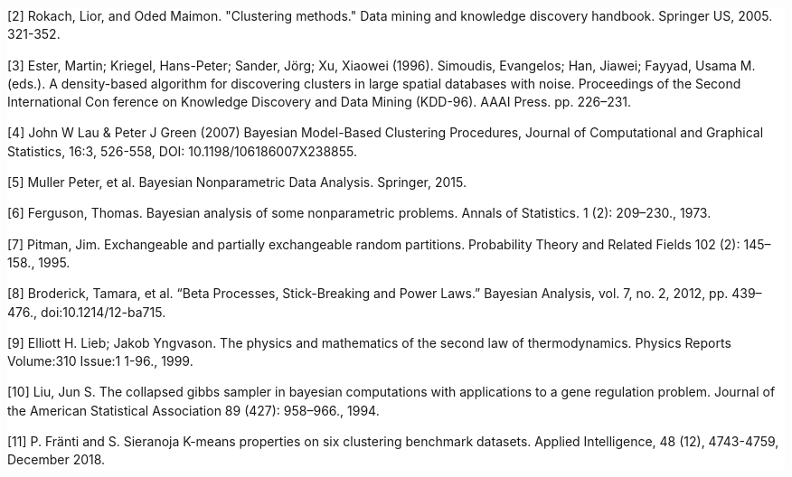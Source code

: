 [2] Rokach, Lior, and Oded Maimon. "Clustering methods." Data mining and knowledge discovery handbook. Springer US, 2005. 321-352.  

[3] Ester, Martin; Kriegel, Hans-Peter; Sander, Jörg; Xu, Xiaowei (1996). Simoudis, Evangelos; Han, Jiawei; Fayyad, Usama M. (eds.). A density-based algorithm for discovering clusters in large spatial databases with noise. Proceedings of the Second International Con ference on Knowledge Discovery and Data Mining (KDD-96). AAAI Press. pp. 226–231.  

[4] John W Lau & Peter J Green (2007) Bayesian Model-Based Clustering Procedures, Journal of Computational and Graphical Statistics, 16:3, 526-558, DOI: 10.1198/106186007X238855.  

[5] Muller Peter, et al. Bayesian Nonparametric Data Analysis. Springer, 2015.  

[6] Ferguson, Thomas. Bayesian analysis of some nonparametric problems. Annals of Statistics. 1 (2): 209–230., 1973.  

[7] Pitman, Jim. Exchangeable and partially exchangeable random partitions. Probability Theory and Related Fields 102 (2): 145–158., 1995.  

[8] Broderick, Tamara, et al. “Beta Processes, Stick-Breaking and Power Laws.” Bayesian Analysis, vol. 7, no. 2, 2012, pp. 439–476., doi:10.1214/12-ba715.  

[9] Elliott H. Lieb; Jakob Yngvason. The physics and mathematics of the second law of thermodynamics. Physics Reports Volume:310 Issue:1 1-96., 1999.  

[10] Liu, Jun S. The collapsed gibbs sampler in bayesian computations with applications to a gene regulation problem. Journal of the American Statistical Association 89 (427): 958–966., 1994.  

[11] P. Fränti and S. Sieranoja K-means properties on six clustering benchmark datasets. Applied Intelligence, 48 (12), 4743-4759, December 2018.
